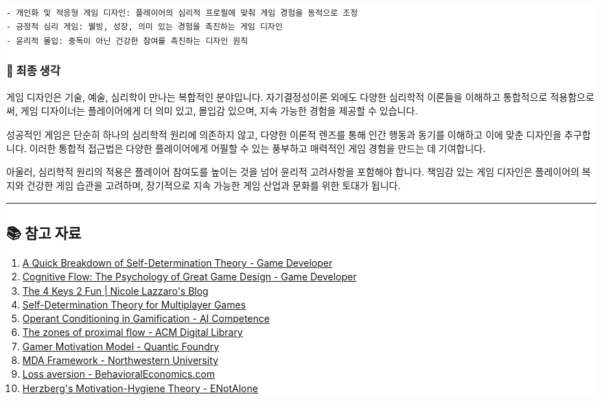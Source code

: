     - 개인화 및 적응형 게임 디자인: 플레이어의 심리적 프로필에 맞춰 게임 경험을 동적으로 조정
    - 긍정적 심리 게임: 웰빙, 성장, 의미 있는 경험을 촉진하는 게임 디자인
    - 윤리적 몰입: 중독이 아닌 건강한 참여를 촉진하는 디자인 원칙

### 🔹 최종 생각

게임 디자인은 기술, 예술, 심리학이 만나는 복합적인 분야입니다. 자기결정성이론 외에도 다양한 심리학적 이론들을 이해하고 통합적으로 적용함으로써, 게임 디자이너는 플레이어에게 더 의미 있고, 몰입감 있으며, 지속 가능한 경험을 제공할 수 있습니다.

성공적인 게임은 단순히 하나의 심리학적 원리에 의존하지 않고, 다양한 이론적 렌즈를 통해 인간 행동과 동기를 이해하고 이에 맞춘 디자인을 추구합니다. 이러한 통합적 접근법은 다양한 플레이어에게 어필할 수 있는 풍부하고 매력적인 게임 경험을 만드는 데 기여합니다.

아울러, 심리학적 원리의 적용은 플레이어 참여도를 높이는 것을 넘어 윤리적 고려사항을 포함해야 합니다. 책임감 있는 게임 디자인은 플레이어의 복지와 건강한 게임 습관을 고려하며, 장기적으로 지속 가능한 게임 산업과 문화를 위한 토대가 됩니다.

---

## 📚 참고 자료

1. [A Quick Breakdown of Self-Determination Theory - Game Developer](https://www.gamedeveloper.com/design/a-quick-breakdown-of-self-determination-theory)
2. [Cognitive Flow: The Psychology of Great Game Design - Game Developer](https://www.gamedeveloper.com/design/cognitive-flow-the-psychology-of-great-game-design)
3. [The 4 Keys 2 Fun | Nicole Lazzaro's Blog](https://www.nicolelazzaro.com/the4-keys-to-fun/)
4. [Self-Determination Theory for Multiplayer Games](https://digitalthrivingplaybook.org/big-idea/self-determination-theory-for-multiplayer-games/)
5. [Operant Conditioning in Gamification - AI Competence](https://aicompetence.org/operant-conditioning-in-gamification/)
6. [The zones of proximal flow - ACM Digital Library](https://dl.acm.org/doi/10.1145/2493394.2493404)
7. [Gamer Motivation Model - Quantic Foundry](https://quanticfoundry.com/gamer-motivation-model/)
8. [MDA Framework - Northwestern University](https://www.cs.northwestern.edu/~hunicke/MDA.pdf)
9. [Loss aversion - BehavioralEconomics.com](https://www.behavioraleconomics.com/resources/mini-encyclopedia-of-be/loss-aversion/)
10. [Herzberg's Motivation-Hygiene Theory - ENotAlone](https://www.enotalone.com/article/career-money/herzbergs-motivation-hygiene-theory-hidden-keys-to-lasting-workplace-fulfillment-r21666/)